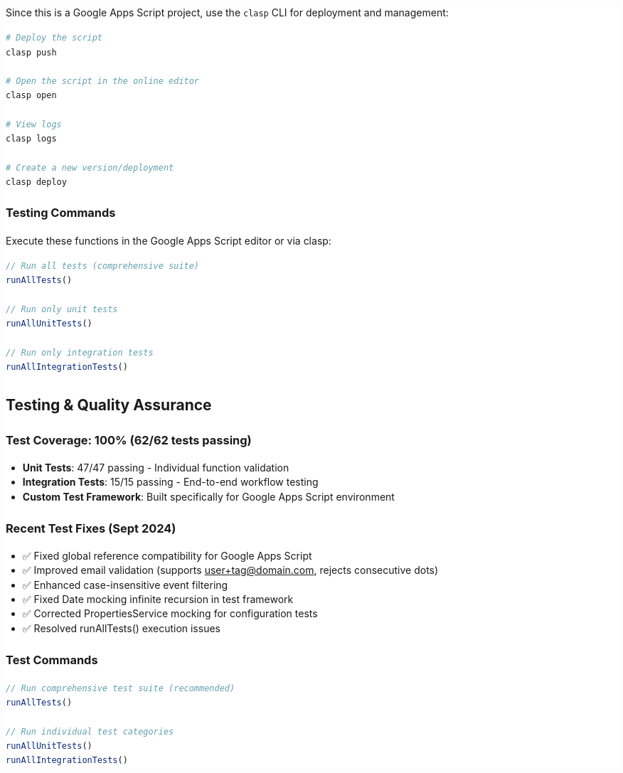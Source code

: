 Since this is a Google Apps Script project, use the `clasp` CLI for deployment and management:

```bash
# Deploy the script
clasp push

# Open the script in the online editor
clasp open

# View logs
clasp logs

# Create a new version/deployment
clasp deploy
```

### **Testing Commands**
Execute these functions in the Google Apps Script editor or via clasp:

```javascript
// Run all tests (comprehensive suite)
runAllTests()

// Run only unit tests
runAllUnitTests()

// Run only integration tests  
runAllIntegrationTests()
```

## Testing & Quality Assurance

### **Test Coverage: 100% (62/62 tests passing)**
- **Unit Tests**: 47/47 passing - Individual function validation
- **Integration Tests**: 15/15 passing - End-to-end workflow testing
- **Custom Test Framework**: Built specifically for Google Apps Script environment

### **Recent Test Fixes (Sept 2024)**
- ✅ Fixed global reference compatibility for Google Apps Script
- ✅ Improved email validation (supports user+tag@domain.com, rejects consecutive dots)  
- ✅ Enhanced case-insensitive event filtering
- ✅ Fixed Date mocking infinite recursion in test framework
- ✅ Corrected PropertiesService mocking for configuration tests
- ✅ Resolved runAllTests() execution issues

### **Test Commands**
```javascript
// Run comprehensive test suite (recommended)
runAllTests()

// Run individual test categories  
runAllUnitTests()
runAllIntegrationTests()
```
